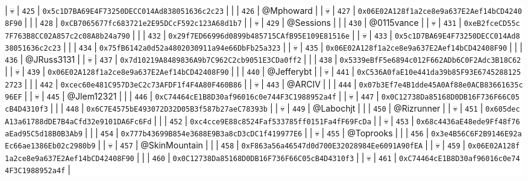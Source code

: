 | 💀 | `425` | `0x5c1D7BA69E4F73250DECC014Ad838051636c2c23` |
|  | `426` | @Mphoward |
| 💀 | `427` | `0x06E02A128f1a2ce8e9a637E2Aef14bCD42408F90` |
|  | `428` | `0xCB7065677fc683721e2E95DCcF592c123A68d1b7` |
| 💀 | `429` | @Sessions |
|  | `430` | @0115vance |
| 💀 | `431` | `0xeB2fceCD55c7F763B8CC02A857c2c08A8b24a790` |
|  | `432` | `0x29f7ED66996d0899b485715CAfB95E109E81516e` |
| 💀 | `433` | `0x5c1D7BA69E4F73250DECC014Ad838051636c2c23` |
|  | `434` | `0x75fB6142a0d52a4802030911a94e66DbFb25a323` |
| 💀 | `435` | `0x06E02A128f1a2ce8e9a637E2Aef14bCD42408F90` |
|  | `436` | @JRuss3131 |
| 💀 | `437` | `0x7d10219A8489836A9b7C962C2cb9051E3CDa0ff2` |
|  | `438` | `0x5339eBfF5e6894c012F662ADb6C0F2Adc3B18C62` |
| 💀 | `439` | `0x06E02A128f1a2ce8e9a637E2Aef14bCD42408F90` |
|  | `440` | @Jefferybt |
| 💀 | `441` | `0xC536A0faE10e441da39b85F93E67452881252723` |
|  | `442` | `0xcec60e481C957D3eC2c73AFDF1f4F4A80F460B86` |
| 💀 | `443` | @ARCIV |
|  | `444` | `0x07b3Ef7e4B1dde45A0Af88e0ACB83661635c96EF` |
| 💀 | `445` | @Jlem12321 |
|  | `446` | `0xC74464cE1B8D30af96016c0e744F3C1988952a4f` |
| 💀 | `447` | `0x0C12738Da85168D0DB16F736F66C05cB4D4310f3` |
|  | `448` | `0x6C7E4575bE493072D32D05B3f587b27aeC78393b` |
| 💀 | `449` | @Labochjt |
|  | `450` | @Rizrunner |
| 💀 | `451` | `0x605decA13a61788dDE7B4aCfd32e9101DA6Fc6Fd` |
|  | `452` | `0xc4cce9E88c8524Faf533785ff0151Fa4fF69FcDa` |
| 💀 | `453` | `0x68c4436aE48ede9Ff48f76aEad95C5d18B0B3Ab9` |
|  | `454` | `0x777b43699B854e3688E9B3a8cD3cDC1f419977E6` |
| 💀 | `455` | @Toprooks |
|  | `456` | `0x3e4B56C6F2B9146E92aEc66ae1386Eb02c2980b9` |
| 💀 | `457` | @SkinMountain |
|  | `458` | `0xF863a56a46547d0d700E32028984Ee6091A90fEA` |
| 💀 | `459` | `0x06E02A128f1a2ce8e9a637E2Aef14bCD42408F90` |
|  | `460` | `0x0C12738Da85168D0DB16F736F66C05cB4D4310f3` |
| 💀 | `461` | `0xC74464cE1B8D30af96016c0e744F3C1988952a4f` |